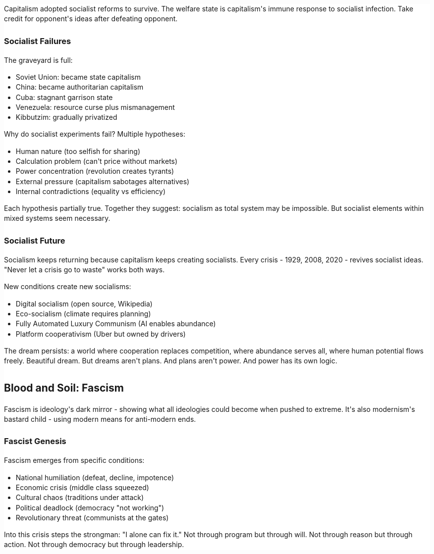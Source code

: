 Capitalism adopted socialist reforms to survive. The welfare state is capitalism's immune response to socialist infection. Take credit for opponent's ideas after defeating opponent.

### Socialist Failures

The graveyard is full:
- Soviet Union: became state capitalism
- China: became authoritarian capitalism
- Cuba: stagnant garrison state
- Venezuela: resource curse plus mismanagement
- Kibbutzim: gradually privatized

Why do socialist experiments fail? Multiple hypotheses:
- Human nature (too selfish for sharing)
- Calculation problem (can't price without markets)
- Power concentration (revolution creates tyrants)
- External pressure (capitalism sabotages alternatives)
- Internal contradictions (equality vs efficiency)

Each hypothesis partially true. Together they suggest: socialism as total system may be impossible. But socialist elements within mixed systems seem necessary.

### Socialist Future

Socialism keeps returning because capitalism keeps creating socialists. Every crisis - 1929, 2008, 2020 - revives socialist ideas. "Never let a crisis go to waste" works both ways.

New conditions create new socialisms:
- Digital socialism (open source, Wikipedia)
- Eco-socialism (climate requires planning)
- Fully Automated Luxury Communism (AI enables abundance)
- Platform cooperativism (Uber but owned by drivers)

The dream persists: a world where cooperation replaces competition, where abundance serves all, where human potential flows freely. Beautiful dream. But dreams aren't plans. And plans aren't power. And power has its own logic.

## Blood and Soil: Fascism

Fascism is ideology's dark mirror - showing what all ideologies could become when pushed to extreme. It's also modernism's bastard child - using modern means for anti-modern ends.

### Fascist Genesis

Fascism emerges from specific conditions:
- National humiliation (defeat, decline, impotence)
- Economic crisis (middle class squeezed)
- Cultural chaos (traditions under attack)
- Political deadlock (democracy "not working")
- Revolutionary threat (communists at the gates)

Into this crisis steps the strongman: "I alone can fix it." Not through program but through will. Not through reason but through action. Not through democracy but through leadership.
